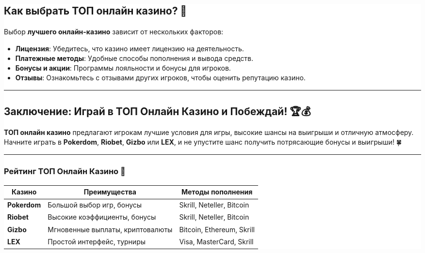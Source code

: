 
## **Как выбрать ТОП онлайн казино? 🎯**

Выбор **лучшего онлайн-казино** зависит от нескольких факторов:

- **Лицензия**: Убедитесь, что казино имеет лицензию на деятельность.
- **Платежные методы**: Удобные способы пополнения и вывода средств.
- **Бонусы и акции**: Программы лояльности и бонусы для игроков.
- **Отзывы**: Ознакомьтесь с отзывами других игроков, чтобы оценить репутацию казино.

---

## **Заключение: Играй в ТОП Онлайн Казино и Побеждай! 🏆💰**

**ТОП онлайн казино** предлагают игрокам лучшие условия для игры, высокие шансы на выигрыши и отличную атмосферу. Начните играть в **Pokerdom**, **Riobet**, **Gizbo** или **LEX**, и не упустите шанс получить потрясающие бонусы и выигрыши! 🍀

---

### Рейтинг ТОП Онлайн Казино 🎰

| **Казино**          | **Преимущества**                 | **Методы пополнения**       |
|---------------------|----------------------------------|-----------------------------|
| **Pokerdom**         | Большой выбор игр, бонусы        | Skrill, Neteller, Bitcoin   |
| **Riobet**           | Высокие коэффициенты, бонусы     | Skrill, Neteller, Bitcoin   |
| **Gizbo**            | Мгновенные выплаты, криптовалюты | Bitcoin, Ethereum, Skrill   |
| **LEX**              | Простой интерфейс, турниры       | Visa, MasterCard, Skrill    |
